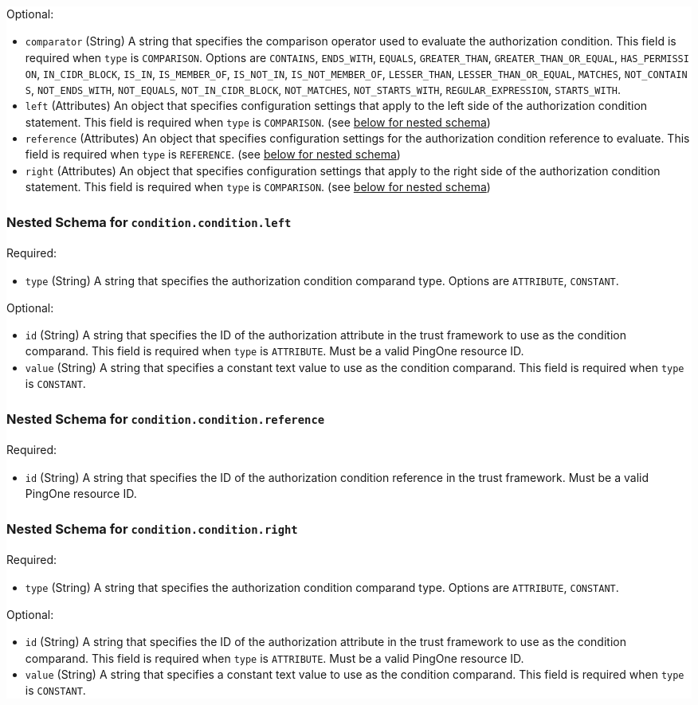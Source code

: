 Optional:

- `comparator` (String) A string that specifies the comparison operator used to evaluate the authorization condition.  This field is required when `type` is `COMPARISON`.  Options are `CONTAINS`, `ENDS_WITH`, `EQUALS`, `GREATER_THAN`, `GREATER_THAN_OR_EQUAL`, `HAS_PERMISSION`, `IN_CIDR_BLOCK`, `IS_IN`, `IS_MEMBER_OF`, `IS_NOT_IN`, `IS_NOT_MEMBER_OF`, `LESSER_THAN`, `LESSER_THAN_OR_EQUAL`, `MATCHES`, `NOT_CONTAINS`, `NOT_ENDS_WITH`, `NOT_EQUALS`, `NOT_IN_CIDR_BLOCK`, `NOT_MATCHES`, `NOT_STARTS_WITH`, `REGULAR_EXPRESSION`, `STARTS_WITH`.
- `left` (Attributes) An object that specifies configuration settings that apply to the left side of the authorization condition statement.  This field is required when `type` is `COMPARISON`. (see [below for nested schema](#nestedatt--condition--condition--left))
- `reference` (Attributes) An object that specifies configuration settings for the authorization condition reference to evaluate.  This field is required when `type` is `REFERENCE`. (see [below for nested schema](#nestedatt--condition--condition--reference))
- `right` (Attributes) An object that specifies configuration settings that apply to the right side of the authorization condition statement.  This field is required when `type` is `COMPARISON`. (see [below for nested schema](#nestedatt--condition--condition--right))

<a id="nestedatt--condition--condition--left"></a>
### Nested Schema for `condition.condition.left`

Required:

- `type` (String) A string that specifies the authorization condition comparand type.  Options are `ATTRIBUTE`, `CONSTANT`.

Optional:

- `id` (String) A string that specifies the ID of the authorization attribute in the trust framework to use as the condition comparand.  This field is required when `type` is `ATTRIBUTE`.  Must be a valid PingOne resource ID.
- `value` (String) A string that specifies a constant text value to use as the condition comparand.  This field is required when `type` is `CONSTANT`.


<a id="nestedatt--condition--condition--reference"></a>
### Nested Schema for `condition.condition.reference`

Required:

- `id` (String) A string that specifies the ID of the authorization condition reference in the trust framework.  Must be a valid PingOne resource ID.


<a id="nestedatt--condition--condition--right"></a>
### Nested Schema for `condition.condition.right`

Required:

- `type` (String) A string that specifies the authorization condition comparand type.  Options are `ATTRIBUTE`, `CONSTANT`.

Optional:

- `id` (String) A string that specifies the ID of the authorization attribute in the trust framework to use as the condition comparand.  This field is required when `type` is `ATTRIBUTE`.  Must be a valid PingOne resource ID.
- `value` (String) A string that specifies a constant text value to use as the condition comparand.  This field is required when `type` is `CONSTANT`.
